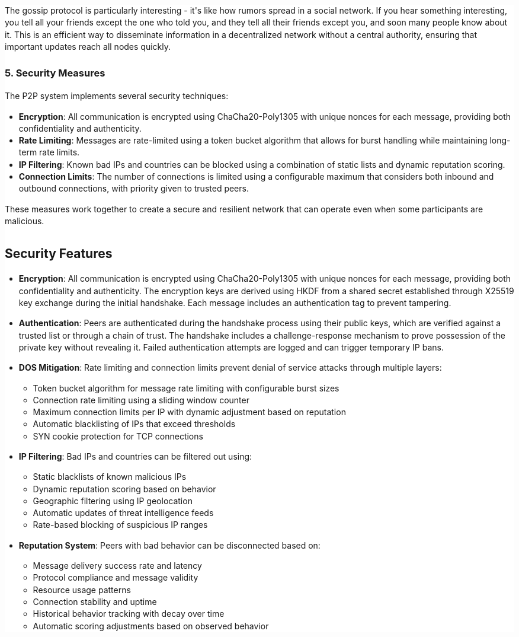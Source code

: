 The gossip protocol is particularly interesting - it's like how rumors spread in a social network. If you hear something interesting, you tell all your friends except the one who told you, and they tell all their friends except you, and soon many people know about it. This is an efficient way to disseminate information in a decentralized network without a central authority, ensuring that important updates reach all nodes quickly.

### 5. Security Measures

The P2P system implements several security techniques:

- **Encryption**: All communication is encrypted using ChaCha20-Poly1305 with unique nonces for each message, providing both confidentiality and authenticity.
- **Rate Limiting**: Messages are rate-limited using a token bucket algorithm that allows for burst handling while maintaining long-term rate limits.
- **IP Filtering**: Known bad IPs and countries can be blocked using a combination of static lists and dynamic reputation scoring.
- **Connection Limits**: The number of connections is limited using a configurable maximum that considers both inbound and outbound connections, with priority given to trusted peers.

These measures work together to create a secure and resilient network that can operate even when some participants are malicious.

## Security Features

- **Encryption**: All communication is encrypted using ChaCha20-Poly1305 with unique nonces for each message, providing both confidentiality and authenticity. The encryption keys are derived using HKDF from a shared secret established through X25519 key exchange during the initial handshake. Each message includes an authentication tag to prevent tampering.

- **Authentication**: Peers are authenticated during the handshake process using their public keys, which are verified against a trusted list or through a chain of trust. The handshake includes a challenge-response mechanism to prove possession of the private key without revealing it. Failed authentication attempts are logged and can trigger temporary IP bans.

- **DOS Mitigation**: Rate limiting and connection limits prevent denial of service attacks through multiple layers:
  - Token bucket algorithm for message rate limiting with configurable burst sizes
  - Connection rate limiting using a sliding window counter
  - Maximum connection limits per IP with dynamic adjustment based on reputation
  - Automatic blacklisting of IPs that exceed thresholds
  - SYN cookie protection for TCP connections

- **IP Filtering**: Bad IPs and countries can be filtered out using:
  - Static blacklists of known malicious IPs
  - Dynamic reputation scoring based on behavior
  - Geographic filtering using IP geolocation
  - Automatic updates of threat intelligence feeds
  - Rate-based blocking of suspicious IP ranges

- **Reputation System**: Peers with bad behavior can be disconnected based on:
  - Message delivery success rate and latency
  - Protocol compliance and message validity
  - Resource usage patterns
  - Connection stability and uptime
  - Historical behavior tracking with decay over time
  - Automatic scoring adjustments based on observed behavior
